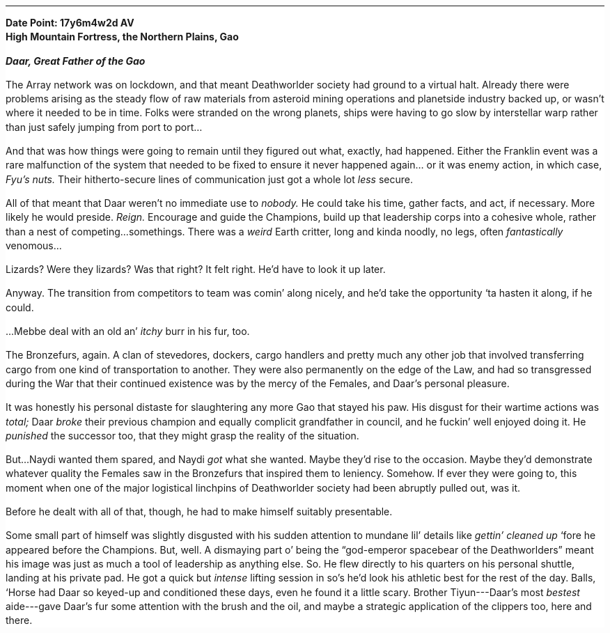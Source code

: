 ___

**Date Point: 17y6m4w2d AV**    
**High Mountain Fortress, the Northern Plains, Gao**

***Daar, Great Father of the Gao***

The Array network was on lockdown, and that meant Deathworlder society had ground to a virtual halt. Already there were problems arising as the steady flow of raw materials from asteroid mining operations and planetside industry backed up, or wasn’t where it needed to be in time. Folks were stranded on the wrong planets, ships were having to go slow by interstellar warp rather than just safely jumping from port to port…

And that was how things were going to remain until they figured out what, exactly, had happened. Either the Franklin event was a rare malfunction of the system that needed to be fixed to ensure it never happened again… or it was enemy action, in which case, *Fyu’s nuts.* Their hitherto-secure lines of communication just got a whole lot *less* secure.

All of that meant that Daar weren’t no immediate use to *nobody.* He could take his time, gather facts, and act, if necessary. More likely he would preside. *Reign.* Encourage and guide the Champions, build up that leadership corps into a cohesive whole, rather than a nest of competing...somethings. There was a *weird* Earth critter, long and kinda noodly, no legs, often *fantastically* venomous...

Lizards? Were they lizards? Was that right? It felt right. He’d have to look it up later.

Anyway. The transition from competitors to team was comin’ along nicely, and he’d take the opportunity ‘ta hasten it along, if he could.

...Mebbe deal with an old an’ *itchy* burr in his fur, too.

The Bronzefurs, again. A clan of stevedores, dockers, cargo handlers and pretty much any other job that involved transferring cargo from one kind of transportation to another. They were also permanently on the edge of the Law, and had so transgressed during the War that their continued existence was by the mercy of the Females, and Daar’s personal pleasure.

It was honestly his personal distaste for slaughtering any more Gao that stayed his paw. His disgust for their wartime actions was *total;* Daar *broke* their previous champion and equally complicit grandfather in council, and he fuckin’ well enjoyed doing it. He *punished* the successor too, that they might grasp the reality of the situation.

But...Naydi wanted them spared, and Naydi *got* what she wanted. Maybe they’d rise to the occasion. Maybe they’d demonstrate whatever quality the Females saw in the Bronzefurs that inspired them to leniency. Somehow. If ever they were going to, this moment when one of the major logistical linchpins of Deathworlder society had been abruptly pulled out, was it.

Before he dealt with all of that, though, he had to make himself suitably presentable.

Some small part of himself was slightly disgusted with his sudden attention to mundane lil’ details like *gettin’ cleaned up* ‘fore he appeared before the Champions. But, well. A dismaying part o’ being the “god-emperor spacebear of the Deathworlders” meant his image was just as much a tool of leadership as anything else. So. He flew directly to his quarters on his personal shuttle, landing at his private pad. He got a quick but *intense* lifting session in so’s he’d look his athletic best for the rest of the day. Balls, ‘Horse had Daar so keyed-up and conditioned these days, even he found it a little scary. Brother Tiyun---Daar’s most *bestest* aide---gave Daar’s fur some attention with the brush and the oil, and maybe a strategic application of the clippers too, here and there.

